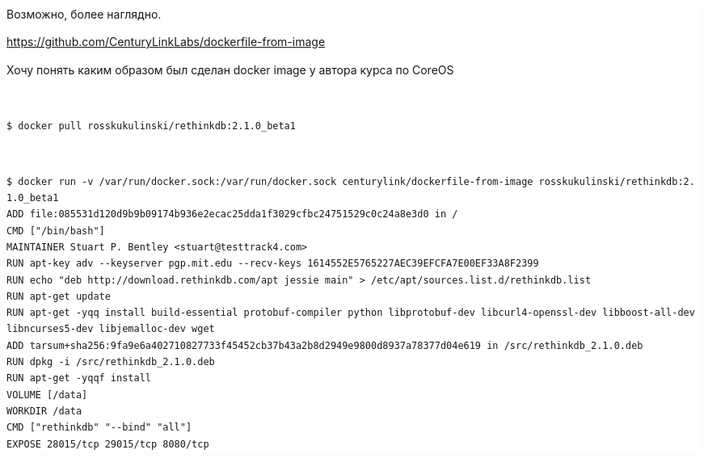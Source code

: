 Возможно, более наглядно.

https://github.com/CenturyLinkLabs/dockerfile-from-image

Хочу понять каким образом был сделан docker image у автора курса по CoreOS

<br/>

```
$ docker pull rosskukulinski/rethinkdb:2.1.0_beta1
```

<br/>

```
$ docker run -v /var/run/docker.sock:/var/run/docker.sock centurylink/dockerfile-from-image rosskukulinski/rethinkdb:2.1.0_beta1
ADD file:085531d120d9b9b09174b936e2ecac25dda1f3029cfbc24751529c0c24a8e3d0 in /
CMD ["/bin/bash"]
MAINTAINER Stuart P. Bentley <stuart@testtrack4.com>
RUN apt-key adv --keyserver pgp.mit.edu --recv-keys 1614552E5765227AEC39EFCFA7E00EF33A8F2399
RUN echo "deb http://download.rethinkdb.com/apt jessie main" > /etc/apt/sources.list.d/rethinkdb.list
RUN apt-get update
RUN apt-get -yqq install build-essential protobuf-compiler python libprotobuf-dev libcurl4-openssl-dev libboost-all-dev libncurses5-dev libjemalloc-dev wget
ADD tarsum+sha256:9fa9e6a402710827733f45452cb37b43a2b8d2949e9800d8937a78377d04e619 in /src/rethinkdb_2.1.0.deb
RUN dpkg -i /src/rethinkdb_2.1.0.deb
RUN apt-get -yqqf install
VOLUME [/data]
WORKDIR /data
CMD ["rethinkdb" "--bind" "all"]
EXPOSE 28015/tcp 29015/tcp 8080/tcp
```
